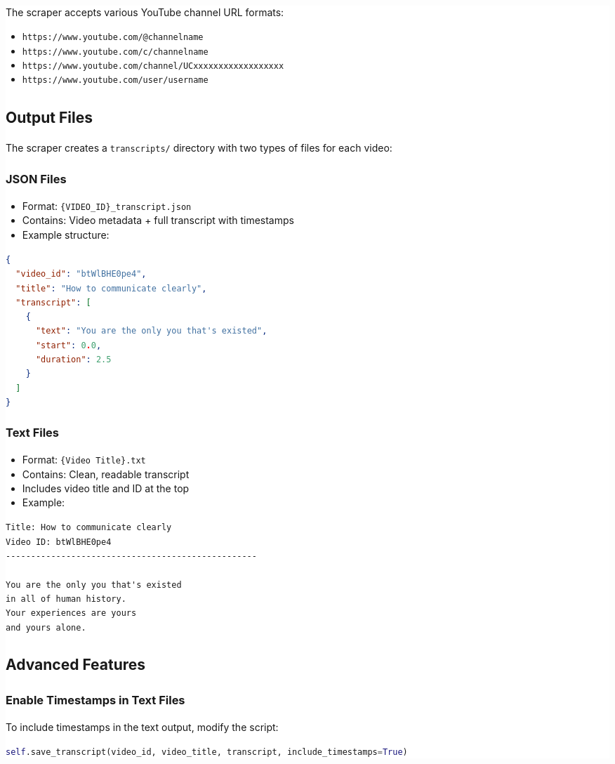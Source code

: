 The scraper accepts various YouTube channel URL formats:
- `https://www.youtube.com/@channelname`
- `https://www.youtube.com/c/channelname`
- `https://www.youtube.com/channel/UCxxxxxxxxxxxxxxxxxx`
- `https://www.youtube.com/user/username`

## Output Files

The scraper creates a `transcripts/` directory with two types of files for each video:

### JSON Files
- Format: `{VIDEO_ID}_transcript.json`
- Contains: Video metadata + full transcript with timestamps
- Example structure:
```json
{
  "video_id": "btWlBHE0pe4",
  "title": "How to communicate clearly",
  "transcript": [
    {
      "text": "You are the only you that's existed",
      "start": 0.0,
      "duration": 2.5
    }
  ]
}
```

### Text Files
- Format: `{Video Title}.txt`
- Contains: Clean, readable transcript
- Includes video title and ID at the top
- Example:
```
Title: How to communicate clearly
Video ID: btWlBHE0pe4
--------------------------------------------------

You are the only you that's existed
in all of human history.
Your experiences are yours
and yours alone.
```

## Advanced Features

### Enable Timestamps in Text Files
To include timestamps in the text output, modify the script:
```python
self.save_transcript(video_id, video_title, transcript, include_timestamps=True)
```
